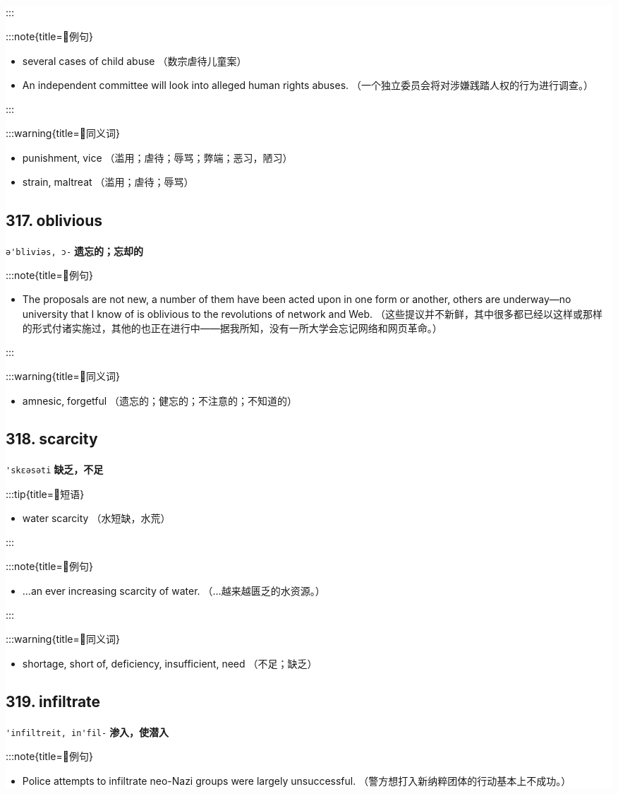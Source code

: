 :::

:::note{title=🎤例句}

- several cases of child abuse （数宗虐待儿童案）

- An independent committee will look into alleged human rights abuses. （一个独立委员会将对涉嫌践踏人权的行为进行调查。）

:::

:::warning{title=🤔同义词}

- punishment, vice （滥用；虐待；辱骂；弊端；恶习，陋习）

- strain, maltreat （滥用；虐待；辱骂）


## 317. oblivious

`ə'bliviəs, ɔ-`  **遗忘的；忘却的**

:::note{title=🎤例句}

- The proposals are not new, a number of them have been acted upon in one form or another, others are underway—no university that I know of is oblivious to the revolutions of network and Web. （这些提议并不新鲜，其中很多都已经以这样或那样的形式付诸实施过，其他的也正在进行中——据我所知，没有一所大学会忘记网络和网页革命。）

:::

:::warning{title=🤔同义词}

- amnesic, forgetful （遗忘的；健忘的；不注意的；不知道的）


## 318. scarcity

`'skεəsəti`  **缺乏，不足**

:::tip{title=🤩短语}

- water scarcity （水短缺，水荒）

:::

:::note{title=🎤例句}

- ...an ever increasing scarcity of water. （…越来越匮乏的水资源。）

:::

:::warning{title=🤔同义词}

- shortage, short of, deficiency, insufficient, need （不足；缺乏）


## 319. infiltrate

`'infiltreit, in'fil-`  **渗入，使潜入**

:::note{title=🎤例句}

- Police attempts to infiltrate neo-Nazi groups were largely unsuccessful. （警方想打入新纳粹团体的行动基本上不成功。）
